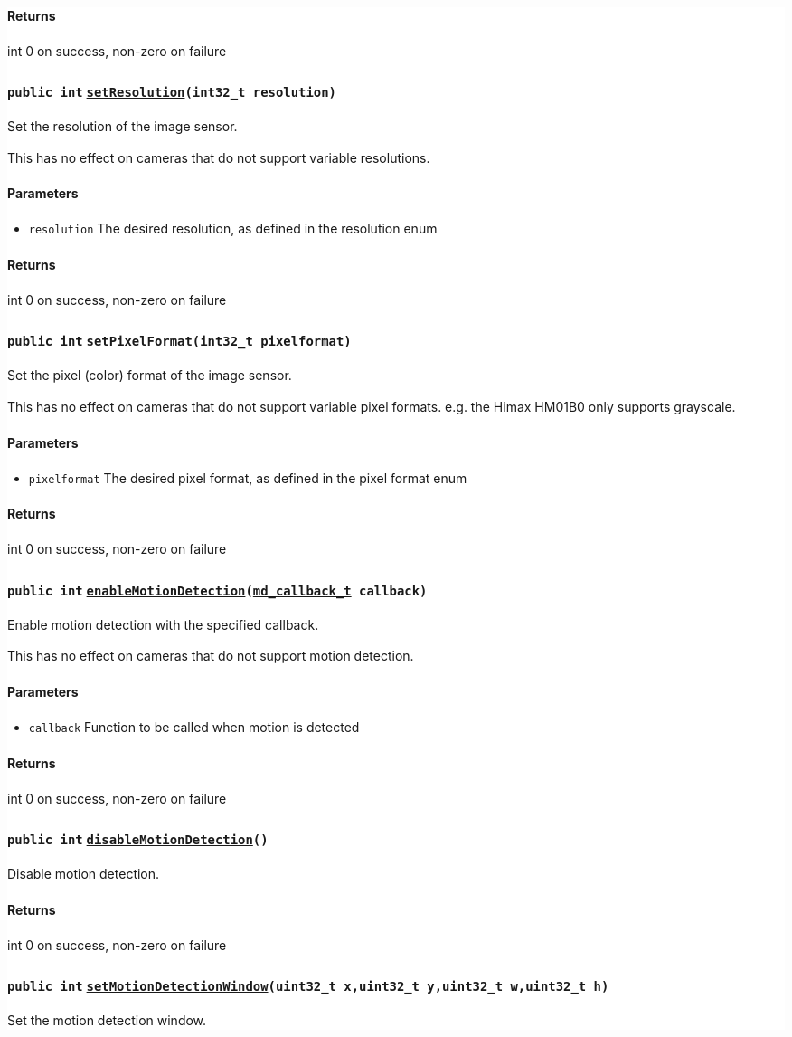 #### Returns
int 0 on success, non-zero on failure

### `public int` [`setResolution`](#)`(int32_t resolution)` 

Set the resolution of the image sensor.

This has no effect on cameras that do not support variable resolutions. 

#### Parameters
* `resolution` The desired resolution, as defined in the resolution enum 

#### Returns
int 0 on success, non-zero on failure

### `public int` [`setPixelFormat`](#)`(int32_t pixelformat)` 

Set the pixel (color) format of the image sensor.

This has no effect on cameras that do not support variable pixel formats. e.g. the Himax HM01B0 only supports grayscale. 

#### Parameters
* `pixelformat` The desired pixel format, as defined in the pixel format enum 

#### Returns
int 0 on success, non-zero on failure

### `public int` [`enableMotionDetection`](#)`(`[`md_callback_t`](#)` callback)` 

Enable motion detection with the specified callback.

This has no effect on cameras that do not support motion detection. 

#### Parameters
* `callback` Function to be called when motion is detected 

#### Returns
int 0 on success, non-zero on failure

### `public int` [`disableMotionDetection`](#)`()` 

Disable motion detection.

#### Returns
int 0 on success, non-zero on failure

### `public int` [`setMotionDetectionWindow`](#)`(uint32_t x,uint32_t y,uint32_t w,uint32_t h)` 

Set the motion detection window.
